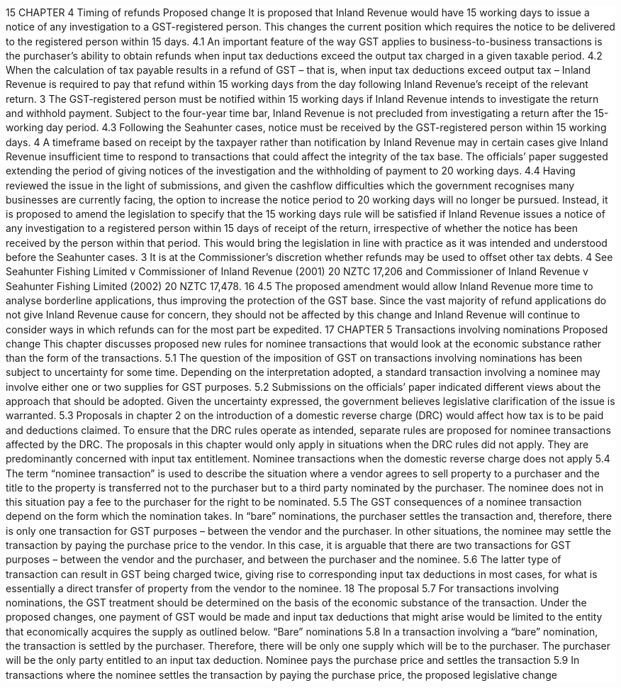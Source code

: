 15 CHAPTER 4 Timing of refunds Proposed change It is proposed that Inland Revenue would have 15 working days to issue a notice of any investigation to a GST-registered person. This changes the current position which requires the notice to be delivered to the registered person within 15 days. 4.1 An important feature of the way GST applies to business-to-business transactions is the purchaser’s ability to obtain refunds when input tax deductions exceed the output tax charged in a given taxable period. 4.2 When the calculation of tax payable results in a refund of GST – that is, when input tax deductions exceed output tax – Inland Revenue is required to pay that refund within 15 working days from the day following Inland Revenue’s receipt of the relevant return. 3 The GST-registered person must be notified within 15 working days if Inland Revenue intends to investigate the return and withhold payment. Subject to the four-year time bar, Inland Revenue is not precluded from investigating a return after the 15-working day period. 4.3 Following the Seahunter cases, notice must be received by the GST-registered person within 15 working days. 4 A timeframe based on receipt by the taxpayer rather than notification by Inland Revenue may in certain cases give Inland Revenue insufficient time to respond to transactions that could affect the integrity of the tax base. The officials’ paper suggested extending the period of giving notices of the investigation and the withholding of payment to 20 working days. 4.4 Having reviewed the issue in the light of submissions, and given the cashflow difficulties which the government recognises many businesses are currently facing, the option to increase the notice period to 20 working days will no longer be pursued. Instead, it is proposed to amend the legislation to specify that the 15 working days rule will be satisfied if Inland Revenue issues a notice of any investigation to a registered person within 15 days of receipt of the return, irrespective of whether the notice has been received by the person within that period. This would bring the legislation in line with practice as it was intended and understood before the Seahunter cases. 3 It is at the Commissioner’s discretion whether refunds may be used to offset other tax debts. 4 See Seahunter Fishing Limited v Commissioner of Inland Revenue (2001) 20 NZTC 17,206 and Commissioner of Inland Revenue v Seahunter Fishing Limited (2002) 20 NZTC 17,478. 16 4.5 The proposed amendment would allow Inland Revenue more time to analyse borderline applications, thus improving the protection of the GST base. Since the vast majority of refund applications do not give Inland Revenue cause for concern, they should not be affected by this change and Inland Revenue will continue to consider ways in which refunds can for the most part be expedited. 17 CHAPTER 5 Transactions involving nominations Proposed change This chapter discusses proposed new rules for nominee transactions that would look at the economic substance rather than the form of the transactions. 5.1 The question of the imposition of GST on transactions involving nominations has been subject to uncertainty for some time. Depending on the interpretation adopted, a standard transaction involving a nominee may involve either one or two supplies for GST purposes. 5.2 Submissions on the officials’ paper indicated different views about the approach that should be adopted. Given the uncertainty expressed, the government believes legislative clarification of the issue is warranted. 5.3 Proposals in chapter 2 on the introduction of a domestic reverse charge (DRC) would affect how tax is to be paid and deductions claimed. To ensure that the DRC rules operate as intended, separate rules are proposed for nominee transactions affected by the DRC. The proposals in this chapter would only apply in situations when the DRC rules did not apply. They are predominantly concerned with input tax entitlement. Nominee transactions when the domestic reverse charge does not apply 5.4 The term “nominee transaction” is used to describe the situation where a vendor agrees to sell property to a purchaser and the title to the property is transferred not to the purchaser but to a third party nominated by the purchaser. The nominee does not in this situation pay a fee to the purchaser for the right to be nominated. 5.5 The GST consequences of a nominee transaction depend on the form which the nomination takes. In “bare” nominations, the purchaser settles the transaction and, therefore, there is only one transaction for GST purposes – between the vendor and the purchaser. In other situations, the nominee may settle the transaction by paying the purchase price to the vendor. In this case, it is arguable that there are two transactions for GST purposes – between the vendor and the purchaser, and between the purchaser and the nominee. 5.6 The latter type of transaction can result in GST being charged twice, giving rise to corresponding input tax deductions in most cases, for what is essentially a direct transfer of property from the vendor to the nominee. 18 The proposal 5.7 For transactions involving nominations, the GST treatment should be determined on the basis of the economic substance of the transaction. Under the proposed changes, one payment of GST would be made and input tax deductions that might arise would be limited to the entity that economically acquires the supply as outlined below. “Bare” nominations 5.8 In a transaction involving a “bare” nomination, the transaction is settled by the purchaser. Therefore, there will be only one supply which will be to the purchaser. The purchaser will be the only party entitled to an input tax deduction. Nominee pays the purchase price and settles the transaction 5.9 In transactions where the nominee settles the transaction by paying the purchase price, the proposed legislative change